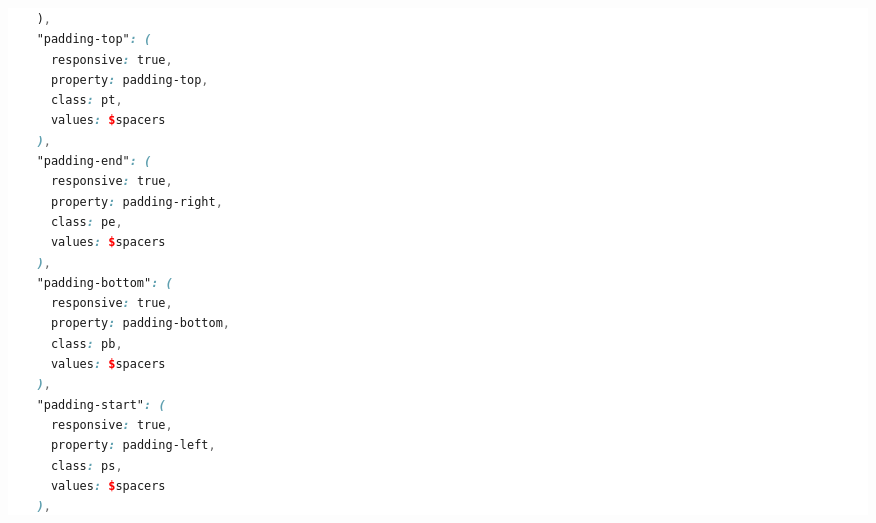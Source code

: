 ```scss
    ),
    "padding-top": (
      responsive: true,
      property: padding-top,
      class: pt,
      values: $spacers
    ),
    "padding-end": (
      responsive: true,
      property: padding-right,
      class: pe,
      values: $spacers
    ),
    "padding-bottom": (
      responsive: true,
      property: padding-bottom,
      class: pb,
      values: $spacers
    ),
    "padding-start": (
      responsive: true,
      property: padding-left,
      class: ps,
      values: $spacers
    ),

```